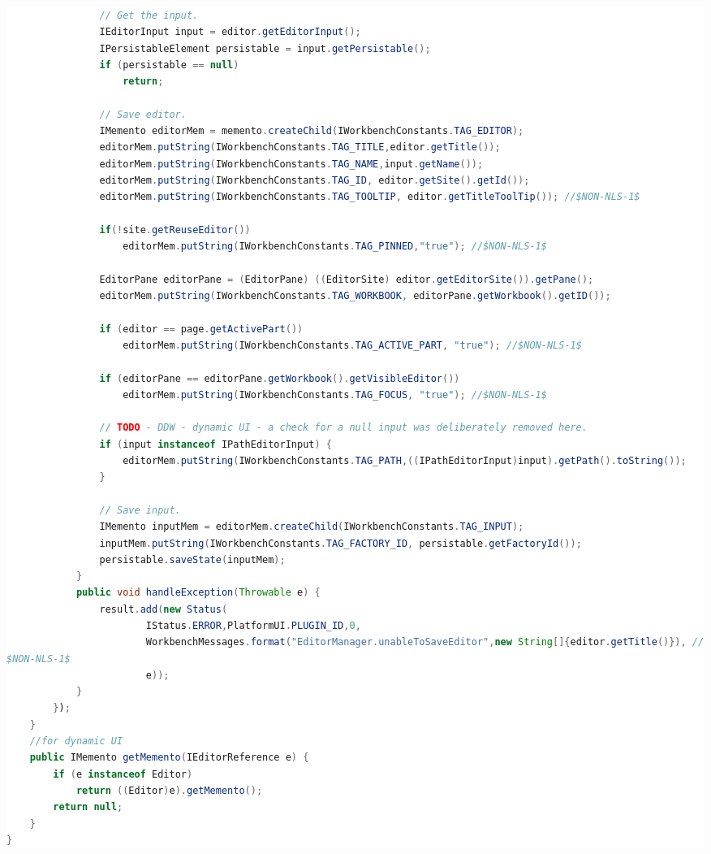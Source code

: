 ```java
				// Get the input.
				IEditorInput input = editor.getEditorInput();
				IPersistableElement persistable = input.getPersistable();
				if (persistable == null)
					return;
				
				// Save editor.
				IMemento editorMem = memento.createChild(IWorkbenchConstants.TAG_EDITOR);
				editorMem.putString(IWorkbenchConstants.TAG_TITLE,editor.getTitle());
				editorMem.putString(IWorkbenchConstants.TAG_NAME,input.getName());
				editorMem.putString(IWorkbenchConstants.TAG_ID, editor.getSite().getId());
				editorMem.putString(IWorkbenchConstants.TAG_TOOLTIP, editor.getTitleToolTip()); //$NON-NLS-1$
				
				if(!site.getReuseEditor())
					editorMem.putString(IWorkbenchConstants.TAG_PINNED,"true"); //$NON-NLS-1$
				
				EditorPane editorPane = (EditorPane) ((EditorSite) editor.getEditorSite()).getPane();
				editorMem.putString(IWorkbenchConstants.TAG_WORKBOOK, editorPane.getWorkbook().getID());
				
				if (editor == page.getActivePart())
					editorMem.putString(IWorkbenchConstants.TAG_ACTIVE_PART, "true"); //$NON-NLS-1$
				
				if (editorPane == editorPane.getWorkbook().getVisibleEditor())
					editorMem.putString(IWorkbenchConstants.TAG_FOCUS, "true"); //$NON-NLS-1$

				// TODO - DDW - dynamic UI - a check for a null input was deliberately removed here.
				if (input instanceof IPathEditorInput) {
					editorMem.putString(IWorkbenchConstants.TAG_PATH,((IPathEditorInput)input).getPath().toString());
				}
				
				// Save input.
				IMemento inputMem = editorMem.createChild(IWorkbenchConstants.TAG_INPUT);
				inputMem.putString(IWorkbenchConstants.TAG_FACTORY_ID, persistable.getFactoryId());
				persistable.saveState(inputMem);
			}
			public void handleException(Throwable e) {
				result.add(new Status(
						IStatus.ERROR,PlatformUI.PLUGIN_ID,0,
						WorkbenchMessages.format("EditorManager.unableToSaveEditor",new String[]{editor.getTitle()}), //$NON-NLS-1$
						e));
			}
		});
	}
	//for dynamic UI
	public IMemento getMemento(IEditorReference e) {
		if (e instanceof Editor)
			return ((Editor)e).getMemento();
		return null;
	}	
}
```

